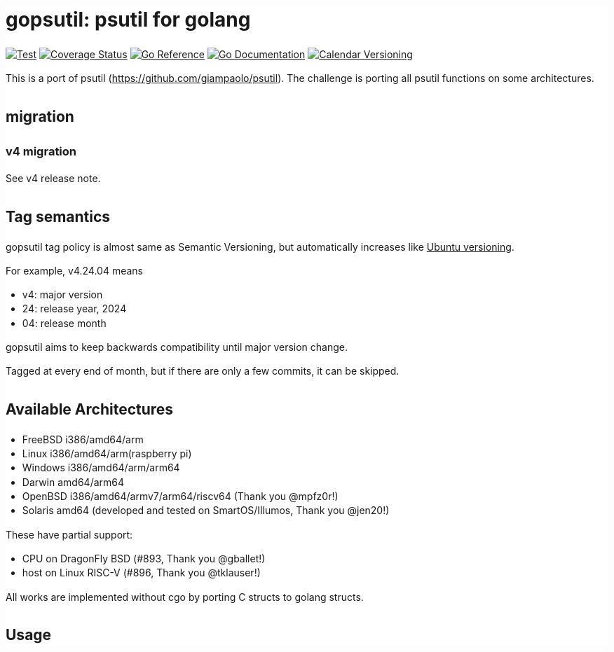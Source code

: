 # gopsutil: psutil for golang

[![Test](https://github.com/shirou/gopsutil/actions/workflows/test.yml/badge.svg)](https://github.com/shirou/gopsutil/actions/workflows/test.yml) [![Coverage Status](https://coveralls.io/repos/github/shirou/gopsutil/badge.svg?branch=master)](https://coveralls.io/github/shirou/gopsutil?branch=master) [![Go Reference](https://pkg.go.dev/badge/github.com/shirou/gopsutil/v3.svg)](https://pkg.go.dev/github.com/shirou/gopsutil/v3) [![Go Documentation](https://godocs.io/github.com/shirou/gopsutil/v3?status.svg)](https://godocs.io/github.com/shirou/gopsutil/v3) [![Calendar Versioning](https://img.shields.io/badge/calver-vMAJOR.YY.MM-22bfda.svg)](https://calver.org/)

This is a port of psutil (https://github.com/giampaolo/psutil). The
challenge is porting all psutil functions on some architectures.

## migration

### v4 migration

See v4 release note.

## Tag semantics

gopsutil tag policy is almost same as Semantic Versioning, but
automatically increases like [Ubuntu versioning](https://calver.org/).

For example, v4.24.04 means

- v4: major version
- 24: release year, 2024
- 04: release month

gopsutil aims to keep backwards compatibility until major version change.

Tagged at every end of month, but if there are only a few commits, it
can be skipped.

## Available Architectures

- FreeBSD i386/amd64/arm
- Linux i386/amd64/arm(raspberry pi)
- Windows i386/amd64/arm/arm64
- Darwin amd64/arm64
- OpenBSD i386/amd64/armv7/arm64/riscv64 (Thank you @mpfz0r!)
- Solaris amd64 (developed and tested on SmartOS/Illumos, Thank you @jen20!)

These have partial support:

- CPU on DragonFly BSD (#893, Thank you @gballet!)
- host on Linux RISC-V (#896, Thank you @tklauser!)

All works are implemented without cgo by porting C structs to golang structs.

## Usage
